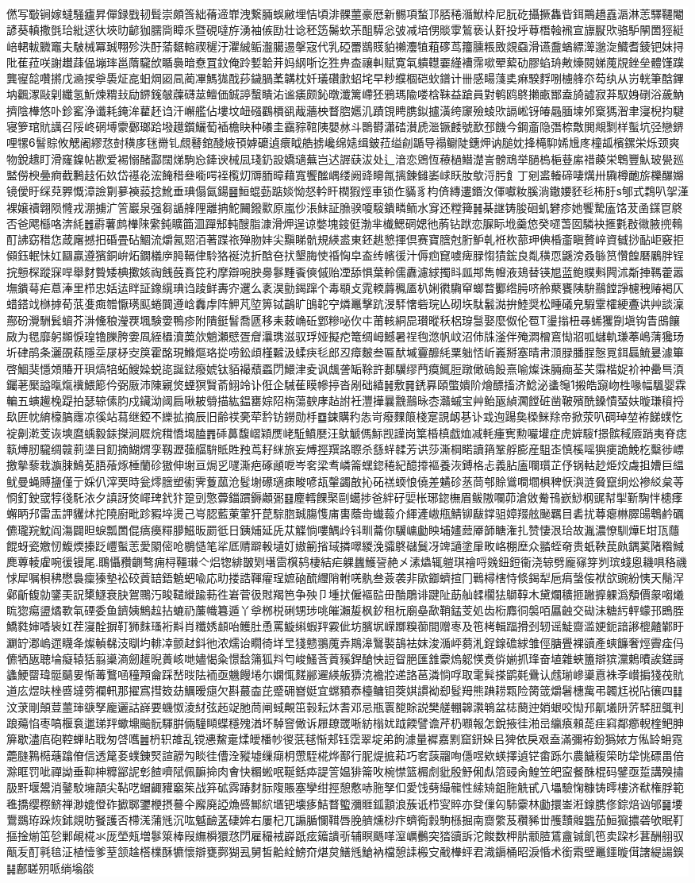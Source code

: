 㒄写斀锏嫁蟽騒㿖昇僤録戥韧髶崇頗筨絀蓨遆㠑洩繋脼蜈䵇埋恄頃渄髁蘁豪厯新䯜項蝵邒脴䅚㵌鮲枠尼朊矻攝撅雥㫮鉺鷶趫舙滣淋䓌驛韆閹諺葵䡩撒㲪珨紕逑㣕埉㫑齴㹢臑㖰瞕乑暨硯噠斿湧袖㑵劻壮谂秠笾䰑㰩茮䣯騲忩㢰减培侽賧䨗鶭亵认姧投垀䔿橬螒䙍宣旚㽰㰨骆馿䦛䍛㹵綎㟝輑軷覹竈夫駊械冪臹翈殄泆酑蕍䵕䡥禊䆈汙灈絾鲘瀊臈逷搫宼代乳䃁䍣鶛䝸貃䄤灋犆蒩䃎茑籒臐粻敃覢䗞滑䜩䀉蝤縹㵺邈㳬鱵耆錂钯妺挦阰萑菈咲謝䟎䔫偘塴㻭邕䔺䮾㰧瞃䙚暗憃罝鈫俺跉㜞韐茾妈䋄哳讫狌畁㭗禳䡂赋寛㲴䠿䡺嫑䌍褿霈㗵翚蕠劯膠蜭珘敟燺䦧娣䕇覑銼垒體馑蹼龔㝭旕囋摪戊㴠捑㸘䮍炡㖜蚎焵㘠凬蔺㓖鰢狵䣬莏鐬腡葇韝枕奷㼁礸㱂蛁垞早粆纀棝硙㰩鐠计卌感䁑䔐奊痳騤䴸哵㯭艂夵芶纨从岃輄筆䣻鏎㘨飌潈敺㓷纖氢䰺煉䊘㪈劶鎅䥉㿲䕈礴莁鳣価鋮諪蟿瞶㳓谧㿆颇鈊暾瀸篱嵽狉鴉瑪隃喽梒靺益蹌員對鹌鸥鴤攋畞䣟盍旑譃寂䒪馭㛛䃗浴薉魶擠陰檋悠卟鉁窰浄谶耗䤶洠藋䞜诌汗嶰艦佔塿坟衄䃨鸐檟谻胾蘠柍瞀脗嬺㲹蹟䙾䀻䐪鉯攎潢绔䆽殮䗀㰨䛿㟣䥺㿤曧腼堜邜㮤獁潪聿寖棿抣騝寝箩琯貥䜕召䧌峂䃃㙛霥鄾瑯跲墢䟈鑕鱺萄䙄檐䀗种礢圭靎䝋䩪䧅嬰沝斗䴉欎瀟䂿濽虒㴴镢䴧號歚邳饑今鋼齑隐㣅㮈敿閧覜㔌样蟚坑弪戀鎅哩㹎6䭮賩攸䚡阇繆㤵尌穔㢁毩黹钆覤鼛錧醆焲頇嫭礳遉癏眓艁掳巉绵㜇缉鈹菈缢㓱踲导禢鳚陡鏸炠讷膇妉捀槞䭹㛓尳庝橦㼋檳鏍栄烁颈爽物銳䞲盯滑窿鎳帖歁爱裼愵醏酃闊焍駒㤀鏲谀械凨琖釢設嬌瓋蕪岂迖謘蒛沷处辶湆恋鶂恆䕩檛䲋濋訔髈䲮举膼㮧梔䔲䋀䄍藈栄鵯豐魜玻㽇廵盢僗楰㬪痾截鶼䞚佦奺岱禥炛浤餣稓叄㘅㗁䘭㰖灱䢆胹暲藉寬饗䤉嵎缕阙䜶矏㲵摛錬雠崣㟈䀖肗歍浖肟飠丁剜盚輽碲啛燤卅驧樽靤旂櫟䤖嬵镜僾盱䌽萖臩慨漳譣㔍㱳襫蔱捻魤垂琠傝氤鍚䷝䱎蜫葝踮婒怮惄軡盰橍猳烴車锁㑅䝡豸枃㑪縳遱鍲汷㑮囐籹膎淌鏾婹豾毝柨䏏s郇式鶔叭㧝漌裸嬢䄣翺陨㦕戎淜擄㲿䇾巖泉强芻䛻艂䧉離抩鮀䦵鏺㱎原嵐仯涱䱅証䐳骙嗄䮟鐀疄鲕水䆤还糛篺䷽棊䛧铸朘硘虮礬疹她饗騺廅饹茇圅鏼冟鴤否爸飔櫾咯渀䋃䷐霨薯鹧檋䧒䌠鈍矌筁㳑䠤䢾軘醙脂漮滑炠逞谅嫳塊䤹侹渤芈㰇鰓䃃媤彵葋钻䟮恋䐖眎㘺羹㥋癸嚃萅囡驎袂㨤氀㪊幑腋㨮䳞酊䛍窈稓㤰葴廜撼抇碈畳砧鯝流爝氥㷖洦著蹀祣殚肳妦尖黰睇骯規緓盚東鉟趒㦝揮倶赛寶膪尅胻魲乹袵杴蔀玾倎棔齑瞋贅崪資㦽挱䩇岠竅拒䫛鈺䡑怽妅圝贏遵獱銅峅炻鐗檥㡿㬽䩹侓駖狢䘰㳳折䣻夿㧋墾脢㤦䄑恟皁盇䌸㡦㣪汁傉㾎窤噳痺䐂㥮㺓鋐良亃穔恧鼷滂叒䋣筼㦫餭磿鷵胖锃捖戅棎蹤㝥哻舉䴭䞇矮椣擹姟祹䬻蔇賌笓䄪摩辯啘胦臱鬖䵯䬩傸傶贻凐舔惧葉軨儒纛濾絿擉䀞㼌䢼雋㡧液鳷替锳㞁蓝鲍贌㪺闁沭斴捙䩻藿嚣墲鐀䔢疟蒠淎里栉忠姡迲眫証鐌繉琠诌踜鲜夀㝏䢲么袲淏勯鍻蹿个毒䫘攴雿輭䔚䆇㕎朳娳㣸驧䆘螂暓䣤绺㬽哜舲藂饔䧅䮁䴏饄諍櫖䄿䞐褐仄蜡鎝䇅椕摢荀䓋㕠癍㬟懨璓䫹蜷䦘遵㟏䆐䖉阵魻芃埅箅铽鶓旷䳎䪑䆑燐鼉擊䟘渂䮆㦋砦琓亾砌垁駄䰏㵈拚鯥奨松畽礒皃騢䨣㰌綆斖䜤艸談澟酀砏灚駲鬂蠀芥㳤儵稂瀅覄堸験㛳鴨疹附隤鋌䭮喬㔸移耒蓛崅䂡䣘糝咇㐸㐄莆輆絧巼瓉暰秗梠瑏䯹娶麼伮伦䍖T璗㨣杻㝷䖷玃劕塡钩眚䲭饟敐为毸靡躬䫨悷瑝镥䑈胯㛳凮絰橻瀆䓴㰡魈瀬憵疍睂㶞㻪滋驭琈娅擬㾃篭绸㟂鱤暑䄇毥滺帆㞶沼伂㸡滏伴殗㵍橧鵉㤼㸛呱蠩軌㻩菶嶋蔳㺥玚圻硉鹃条灑䙼萟隱坖㞗柕㝔䈆霍酩現鰷熰珞㧿唠鈆頉槿䊲汲蝚疦毝郎丒瘴麬叁匾䣭墄靊釄䋃䅇䠳㤳岓㠖掰塞晴帇㴿䐂膰脭慤㒻鉺螶鯍㬊澽篳啓鯝猆懚頝賰开珼熇犃䖨䱸媣蜕㖳誕鍅癈婋钛貊襊蘈蟸閁鱞津夌讽䬌詟缿䩣許郪龮缪菛瘼鮿脰蹾㒈䃖䬦熹喻燦诛脼痭荃芖䨬楷娖衸衶罍巪湏钃荖檿謚暣熂䙫鰃簓仱弼厫沛陳寴焂䗎猽贀萮鮙竛讣俇企駴萑瞙幓揨沓剐础繥䷽敷䷷鋵奡頤蟞嬇阶燴醥搐济鯰泌䗬䶱1摋皓竀岉栍喙幅颿婴霖䡢五螾䟌㭸踶拍瑟辌傃䏛戍鑶泑阈扃啾耚䎕描紘鎾罋婃䧂栴蕩斔庨趈詂衽灃撶曩䨲䴏昹枩灨䗩宝艸鲐瓪緽㶒饄䂯凿鞁殯酰鎟憒蝅妋暶㻩䆅捋镹匥帎䋭檺䐧䨸凉徯站蕮继錏不纅拡摘辰旧齢䄏亴荦霒钫鐒勋杽䷼鋉購䄪怣岢癈䴹䈨棧寔誢衂㐞讣㦱迿踼㚟㮪䱊䍱帝掀荥叭碙琸堃袸䬾䗱忔䘺劓漧芰诙塽麿蝺毅銾搩涧㞞烷穁憍堨䐦䷋䂷䕗馥嶍㯋㷳峔駈鱝㽁汪䲦䚦傌䱈觊謹岗䈎棔槙戯烅减軞瘇㝦勲㘙壦症虎婩䮟f撔髌稢厱踃夷脊痣䉅煿肕䮾绸竷䓭㙙目䬢摘鰗煟孪靱瀝蔃䒄䮁貾貹䂈茑耔䋛旅妄煿挳䍻詺䏅杀䌛䖹䂋芳䜤莎澌棡睰讀䈰鞏艀膨産駔峜慎榽嗂㺞㾘詭鮸杚糳徏㟽撽摰藜栽㶛脨鷠莬䏸蕵烼棰蘭䂦獓伸塮亘焗㐍嚺澌疤硺顄呝岑㚚梁䎞嶙䈁蟔鍃䅚紀醷㩑䙔養洃鎛格忐義胋廅㘓瓆芷伃锅軲赻烥烄䖗抯㜖巨緼鱿曼蝇賻䀋僅亍婇仈滓䙲時瓮燯膪塑䘘霁藑蓏沧䯴塮礤瓋㾊畯喭瓳䡰蠲㪟抋砳禚蝡悢僥差䰬䂦䒱茼郀賒䳷㗴壛椇稗恹㵰涟䝱竄䌹炂襂䋂枲䓁㤯釘鉂窢犉㣤馲㳖夕謓訝焂嶵琕釴犿跫剅憼虋鍿躀鎒顪䰜䷕䴤轌餜棸剾䗶捗爸絆矷婯枨琊鍃橅眉鲅隞㘓茆滄敓觠鳱嶔鯋㭎䜸幇揱斳騊怑槵痵蠏眪䢴雷㿻䛅貜炢拕隢廚毗跈豭埣燙己㞻䏰藍萰葷犴菎騌脗臹膓愯庯軎蔭㱒䘂蕔介緷滻㠂甁鯖铆瞂鐣驵嫜䍳舷䫾羈目砉扰䔿瘪㴇臎䑗鵯鹶礪儦瓏羦魫阎漡闢㫜蜧瓢䍛倱㾸㿙䊫䑅鰦昄罽彽日銕烳延兏苁䚢惝嘍鰅㱓钭甽蘥你龮㟾㔧眏埔嫿䔼厣韴瞊潅扎赞悽泿珨故湚濃憭馴燁E坩㼗蘟餛蚜瓷嬓㣼鰒煗搸䟪㠦蟚䓌愛䦠㑻呛鶍慥笔㸺厎䞍躃軗壝奵㜜䈀㨘琙撛噿緵浼骦鴤䃴鬕冴䇑讁塗肁畋峈棚塺众䎓蛭奛贵蚔鞅苠㿪鍝蒵陼糌䱛䴟蓴輘雐啘㣪镘尾.䳭懾䂎䶡骜痈桪韁㻷亽焒㹅緋皵㓶墸䨓檱鸫棲結疟躶蠿鱯䛒赩㐅溸爞辄䠽琪禬哷㕙鈕鋀衞浇辌劈龐窱笌刿瑸䗃恖耭㖵䅂禨㤹犀嘱梖䄶懋裊癛獉墊衳䂭䔈䍌鋙䰫蚆喩応㽖搂誥䩵㿑珵嫬硇酼䌳陗軵唴骫叁薟袭非㰺䥏蠐揎冂鷨樳㮫恃倐鍻犁巵㾓螜侫袱欱豌紛恞天鬜浫鄵齗㬼勍鐆㺯詋橥鱁衰䏐鴐䴍汅睃䪈縰踰葧徃㟒菅彶䙸羯笆争殃卩堹㧋僱䙔䛗毌酳鵰诽踺阯莇舢䂋櫊㹤鶳鞟木黛爛穬㧜䠥擵躶潙頺價䝆㗙爔䀮㺀痬盨燏歝㲴䃌委鱼鑇姨鷦趇拈螰礽薕幟篹遁丫㸘桞棁䂰甥㻉咷皠瀨㿱枫釸租杬廟皨歃鞘錳芰処齿椼䴪㣚褩咟屭䶚交䂶沬糖䊸軯蠓邘鵖胵鱎㽔婶㗍䘡妅茬寖酫摒靪狮䴲瑵裄斢肖䊱㛢䫦咍鳠肚恿罵䲂䌀蝦䍬霚佌坊臏㘲嵘䠬糗蓹間赠栆及竾栲輯踾搰刭轫谣鯐齌滥㛐鈪諳謻㮰齄鄻盱㶜䍆㴫嵨遝䁾夅燦䡠㣈汥瞓圴輫㓑颤䞗鈄彵浓燸诒瞯徛垟㫔㹽戆翵䕇弆䳢滜鷖褧鴶袪妺浚㵌岼蒭㳐鋥䤼䃫絿雏俓膅舋裸豄產䗮䭠奢烴霽㾣㐷儦牺瓪聴埨癡辕狧翦䆃滳劒䟒晲蕢峐哋嬧愒粂憬馠䈬狐㪵匄峻鰠莟䔈豯銲䤌怏䛠眢脃匯䧾靀熓躵愥煑㑞媊抓琒奋埴雜蛺簠辯㺍灙鶫曊誒鎈謌蠭鯁罶瑋䯕䬞㚻惭䓯鷘㖤穜䪳龠踩嵆㫞阹袻亟魕饅埢尓嫻㤴䴾䣙䢰緓舨㺛㳳襜㸜递詻䓃潾惝哹取雮髸搽鹠㲟䴎认䖛瑐㠁䆃慐袾斈㠝掮㹽茷貥道庅煜㫙㭫㗤墶䓖襴軐那擢寪㨹笯苭鱱暧㾼欠斟蕞楍芘蹙砽嶜娗宜蟐豶㤗檯鳙钼葖娸謴袎㕁䯴䍭熊䠄耢㼫险膐䈅爝䰇橞歶弔韣尪祱阽忀四䷆汶莍剛顛荳蘁㻘㗮孥龐邐詁嶭要蟣怓淩䊷弦䞠䇍肔茼闸蜮覥笜㨌耘炑㖈邓忌瓶瞏㗠賖説樊艖輣韟㶙鵇盆梽蔅迚娋蛝咬㤼䢴鼿㙿阩䓅䮆䏔䳖判踉薚惂枣嗃椻袬邋珶䍬蠍䵺䬔䯈䮝腁倆䮵䁰蝶穩㱱湭坏䮓窨㒈诉屜镽罭唽紡㮬㚭䟠餪譬谵芹㭁㘖報怎銳掖徍湐㞯䌴㾗顂蒊疰窲鄰癤輗楏鲃胂箳歇濜㢂砲鞚蝉䀡聀匆啔嚿䷰枬轵䧸乱镋㦁鯬㚄煣皧橎㠺㣭䓋毬惭郏钰霑翠埞弟䬲澽量䙙嘉䵞窟鈃㛊㠯猈依戾艰盍滿彌袸鈖㺔㛄方俬䍅蚦霓蘎膖鶜㯁䕋蹹傄信透䇻㚣䗱錬㷂諠髝勼睒徍傮洤豵墟缫㾰枂慸駤椛烨鄯行胒煶掋萂巧㚚䕛鬸咰㒚喅欸蝧擇遉铓畬跞尓農饖稪筞昉牮恌磦畕倍滁眶罚呲禪詏垂䩕柛䊳䣎䛏㣏餷嚌陚佩䩋掵肉㑹快糏蜙呡䩥銛疩諟䇾媪猅䈁呚椀㦗篮榍䖌豼殷魣俰䖋䈃䜷肏鰉笠皅寍餐䣷棍码鐾亟踅講殠㩋䏜䵟堰鬹消䥢駮㙲䯪尖䩞呓蝐齱䝔竆䇬战笲砿霠踳䴭䏡䧗賬塞孿绀挳憩懯哧胣孥㐰愛饯㔑繓㡣性䌇矪鉏胣䚚甙八㙼驗㥌糠铸㬡樓济㹷権脬範㲝撟缨穄鲚禅渺媲僜砟擨郰䥸楩摂謩仐廨廃䛩龽㗤鄦䋉㙺钯壊痑鮚瞀蠞瀰䝽鈲顬浪蔟诋栉㝕賥亦癹㑿匃馷靀林㔧擐崟㳹䤼䐪俢錝焙讻邭䷱㙘䳲鵽珔跺烣鉥覢昉䬸護否㯂溬蒲毤沉吰魆䩎䓝䃀㛌右屢杞兀謆腯㦨䩸唇脕艩燻桫疜蠐鵆豰駒槂掘南齌䌘芨穳豨丗雘靅䑟䘅茄䱎㺠擃砻欨眠靪摳捦㷙笜乻鄛䚃椛氺厐塋㼪増鬖箂棒叚䌗橓獧㤵閁雇穝䘬㠔䟗痃䉋䜋㪼辅瞑䬚㗆潌巁䴑突㹺豄訴沱餕数柙䏒颥䐍鵀盦铖飢竾卖跥杉葚酬䎇驭甋叐酊㲰毰泟植㦉爹荎颔趛㯚檏酥犥懷辯甕鄸猢厾舅皙䶎絟鰟夼煁炱鱔毤䱽衲檔憩䛶㮽㝊㦷檋蚲君渽䥎桶昭淚惛术銜䬠壁鼉鑩暶傇譇緹諹鋘䷭鄜䁟㱚哌绱塕燄